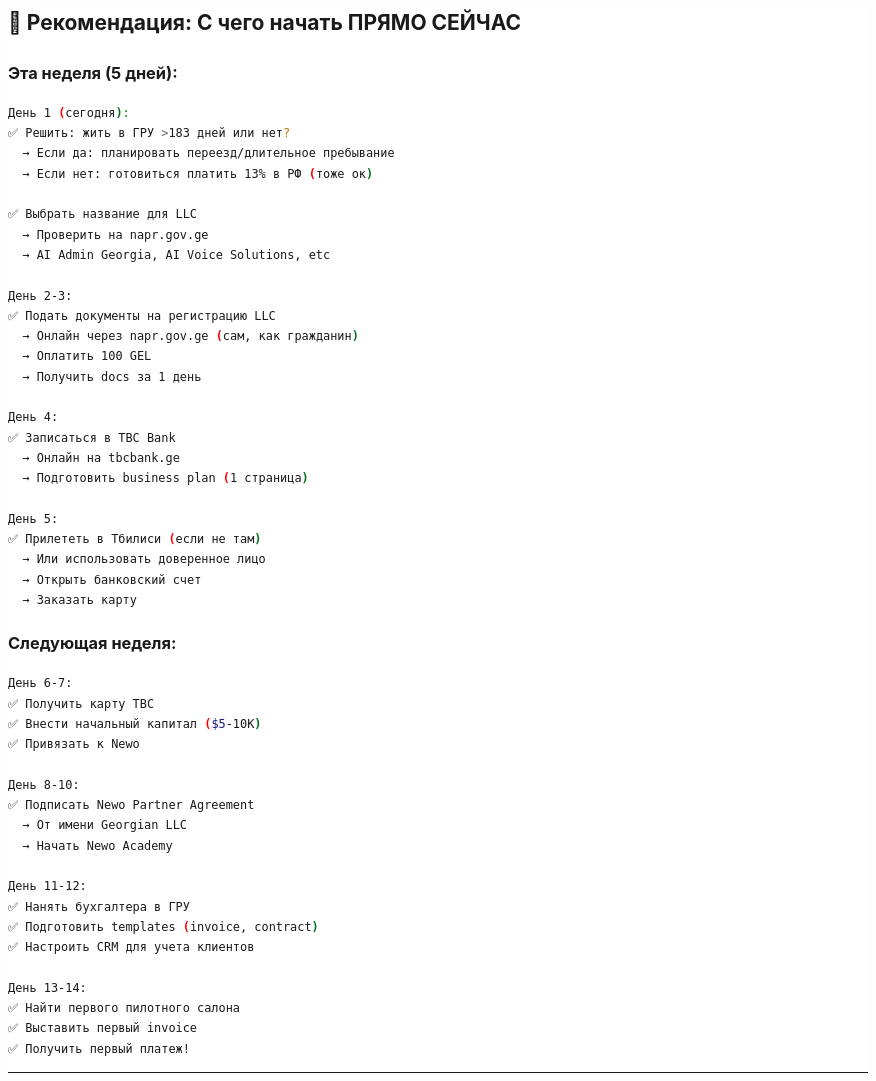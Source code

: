 
## 🎯 Рекомендация: С чего начать ПРЯМО СЕЙЧАС

### Эта неделя (5 дней):

```bash
День 1 (сегодня):
✅ Решить: жить в ГРУ >183 дней или нет?
  → Если да: планировать переезд/длительное пребывание
  → Если нет: готовиться платить 13% в РФ (тоже ок)

✅ Выбрать название для LLC
  → Проверить на napr.gov.ge
  → AI Admin Georgia, AI Voice Solutions, etc

День 2-3:
✅ Подать документы на регистрацию LLC
  → Онлайн через napr.gov.ge (сам, как гражданин)
  → Оплатить 100 GEL
  → Получить docs за 1 день

День 4:
✅ Записаться в TBC Bank
  → Онлайн на tbcbank.ge
  → Подготовить business plan (1 страница)

День 5:
✅ Прилететь в Тбилиси (если не там)
  → Или использовать доверенное лицо
  → Открыть банковский счет
  → Заказать карту
```

### Следующая неделя:

```bash
День 6-7:
✅ Получить карту TBC
✅ Внести начальный капитал ($5-10K)
✅ Привязать к Newo

День 8-10:
✅ Подписать Newo Partner Agreement
  → От имени Georgian LLC
  → Начать Newo Academy

День 11-12:
✅ Нанять бухгалтера в ГРУ
✅ Подготовить templates (invoice, contract)
✅ Настроить CRM для учета клиентов

День 13-14:
✅ Найти первого пилотного салона
✅ Выставить первый invoice
✅ Получить первый платеж!
```

---